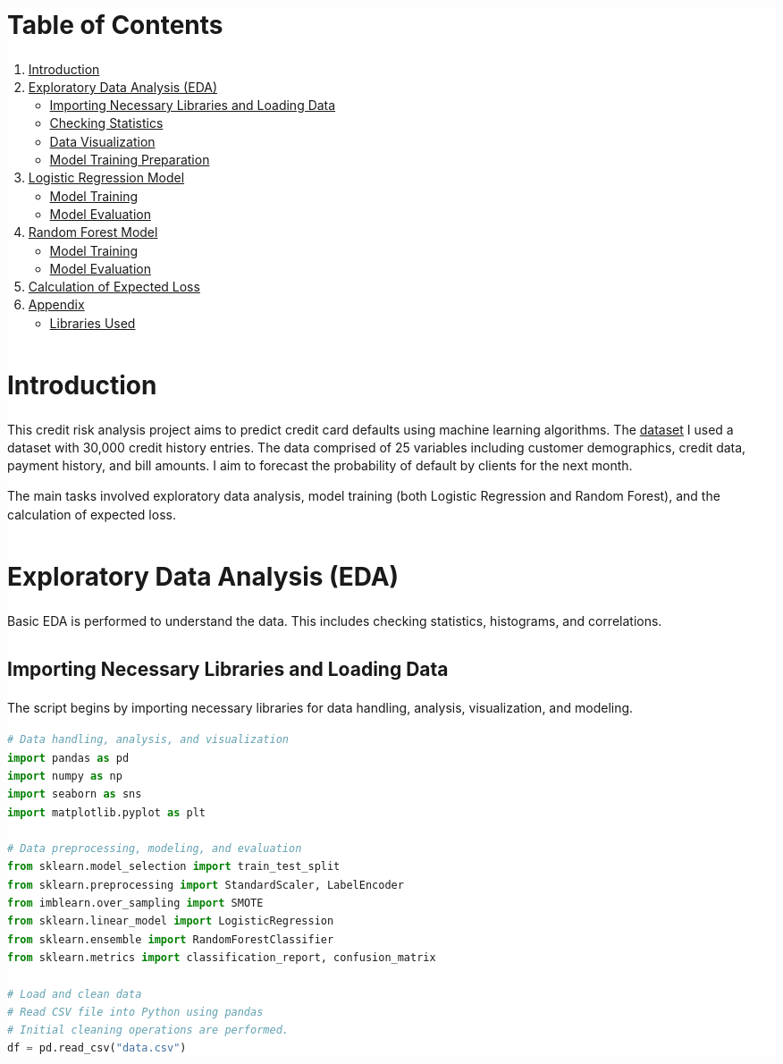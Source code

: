 # Table of Contents
1. [Introduction](#introduction)
2. [Exploratory Data Analysis (EDA)](#exploratory-data-analysis-eda)
   - [Importing Necessary Libraries and Loading Data](#importing-necessary-libraries-and-loading-data)
   - [Checking Statistics](#checking-statistics)
   - [Data Visualization](#data-visualization)
   - [Model Training Preparation](#model-training-preparation)
3. [Logistic Regression Model](#logistic-regression-model)
   - [Model Training](#logistic-model-training)
   - [Model Evaluation](#logistic-model-evaluation)
4. [Random Forest Model](#random-forest-model)
   - [Model Training](#random-forest-model-training)
   - [Model Evaluation](#random-forest-model-evaluation)
5. [Calculation of Expected Loss](#calculation-of-expected-loss)
6. [Appendix](#appendix)
   - [Libraries Used](#libraries-used)



# Introduction <a name="introduction"></a>
This credit risk analysis project aims to predict credit card defaults using machine learning algorithms. The [dataset](https://www.kaggle.com/datasets/uciml/default-of-credit-card-clients-dataset) I used a dataset with 30,000 credit history entries. The data comprised of 25 variables including customer demographics, credit data, payment history, and bill amounts. I aim to forecast the probability of default by clients for the next month.

The main tasks involved exploratory data analysis, model training (both Logistic Regression and Random Forest), and the calculation of expected loss.

# Exploratory Data Analysis (EDA) <a name="exploratory-data-analysis-eda"></a>
Basic EDA is performed to understand the data. This includes checking statistics, histograms, and correlations.

## Importing Necessary Libraries and Loading Data <a name="importing-necessary-libraries-and-loading-data"></a>


The script begins by importing necessary libraries for data handling, analysis, visualization, and modeling.

```python
# Data handling, analysis, and visualization
import pandas as pd
import numpy as np
import seaborn as sns
import matplotlib.pyplot as plt

# Data preprocessing, modeling, and evaluation
from sklearn.model_selection import train_test_split
from sklearn.preprocessing import StandardScaler, LabelEncoder
from imblearn.over_sampling import SMOTE
from sklearn.linear_model import LogisticRegression
from sklearn.ensemble import RandomForestClassifier
from sklearn.metrics import classification_report, confusion_matrix

# Load and clean data
# Read CSV file into Python using pandas
# Initial cleaning operations are performed.
df = pd.read_csv("data.csv")
```
